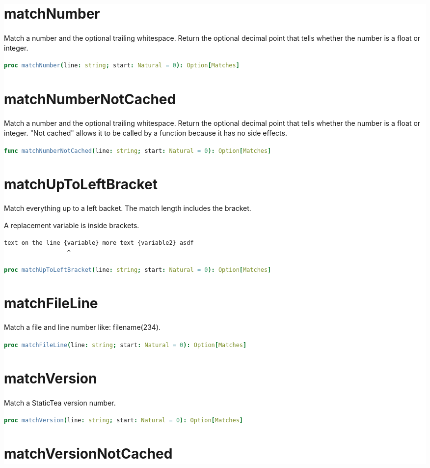# matchNumber

Match a number and the optional trailing whitespace. Return the optional decimal point that tells whether the number is a float or integer.

```nim
proc matchNumber(line: string; start: Natural = 0): Option[Matches]
```

# matchNumberNotCached

Match a number and the optional trailing whitespace. Return the optional decimal point that tells whether the number is a float or integer. "Not cached" allows it to be called by a function because it has no side effects.

```nim
func matchNumberNotCached(line: string; start: Natural = 0): Option[Matches]
```

# matchUpToLeftBracket

Match everything up to a left backet. The match length includes
the bracket.

A replacement variable is inside brackets.

~~~
text on the line {variable} more text {variable2} asdf
                  ^
~~~~

```nim
proc matchUpToLeftBracket(line: string; start: Natural = 0): Option[Matches]
```

# matchFileLine

Match a file and line number like: filename(234).

```nim
proc matchFileLine(line: string; start: Natural = 0): Option[Matches]
```

# matchVersion

Match a StaticTea version number.

```nim
proc matchVersion(line: string; start: Natural = 0): Option[Matches]
```

# matchVersionNotCached

